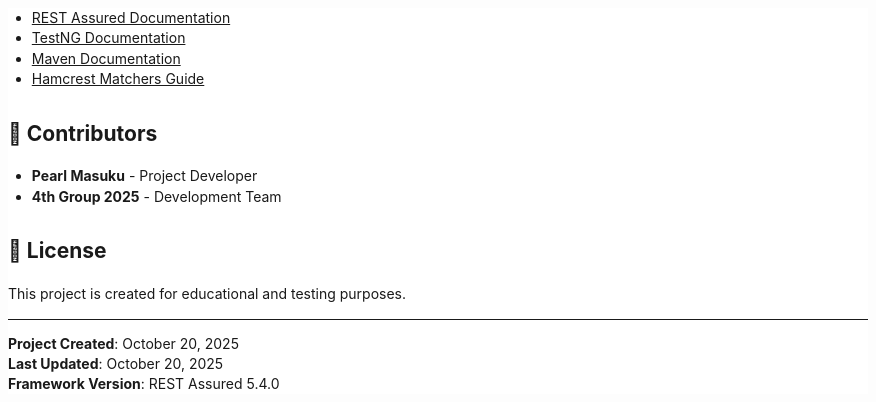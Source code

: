 - [REST Assured Documentation](https://rest-assured.io/)
- [TestNG Documentation](https://testng.org/doc/)
- [Maven Documentation](https://maven.apache.org/guides/)
- [Hamcrest Matchers Guide](http://hamcrest.org/JavaHamcrest/)

## 👥 Contributors

- **Pearl Masuku** - Project Developer
- **4th Group 2025** - Development Team

## 📄 License

This project is created for educational and testing purposes.

---

**Project Created**: October 20, 2025  
**Last Updated**: October 20, 2025  
**Framework Version**: REST Assured 5.4.0
